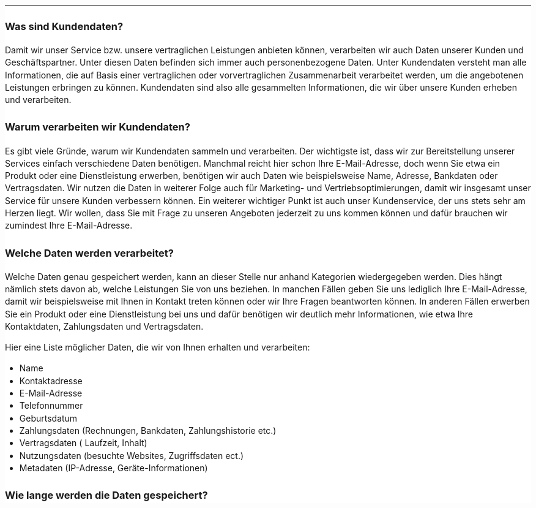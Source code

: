   -----------------------------------------------------------------------

### Was sind Kundendaten?

Damit wir unser Service bzw. unsere vertraglichen Leistungen anbieten
können, verarbeiten wir auch Daten unserer Kunden und Geschäftspartner.
Unter diesen Daten befinden sich immer auch personenbezogene Daten.
Unter Kundendaten versteht man alle Informationen, die auf Basis einer
vertraglichen oder vorvertraglichen Zusammenarbeit verarbeitet werden,
um die angebotenen Leistungen erbringen zu können. Kundendaten sind also
alle gesammelten Informationen, die wir über unsere Kunden erheben und
verarbeiten.

### Warum verarbeiten wir Kundendaten?

Es gibt viele Gründe, warum wir Kundendaten sammeln und verarbeiten. Der
wichtigste ist, dass wir zur Bereitstellung unserer Services einfach
verschiedene Daten benötigen. Manchmal reicht hier schon Ihre
E-Mail-Adresse, doch wenn Sie etwa ein Produkt oder eine Dienstleistung
erwerben, benötigen wir auch Daten wie beispielsweise Name, Adresse,
Bankdaten oder Vertragsdaten. Wir nutzen die Daten in weiterer Folge
auch für Marketing- und Vertriebsoptimierungen, damit wir insgesamt
unser Service für unsere Kunden verbessern können. Ein weiterer
wichtiger Punkt ist auch unser Kundenservice, der uns stets sehr am
Herzen liegt. Wir wollen, dass Sie mit Frage zu unseren Angeboten
jederzeit zu uns kommen können und dafür brauchen wir zumindest Ihre
E-Mail-Adresse.

### Welche Daten werden verarbeitet?

Welche Daten genau gespeichert werden, kann an dieser Stelle nur anhand
Kategorien wiedergegeben werden. Dies hängt nämlich stets davon ab,
welche Leistungen Sie von uns beziehen. In manchen Fällen geben Sie uns
lediglich Ihre E-Mail-Adresse, damit wir beispielsweise mit Ihnen in
Kontakt treten können oder wir Ihre Fragen beantworten können. In
anderen Fällen erwerben Sie ein Produkt oder eine Dienstleistung bei uns
und dafür benötigen wir deutlich mehr Informationen, wie etwa Ihre
Kontaktdaten, Zahlungsdaten und Vertragsdaten.

Hier eine Liste möglicher Daten, die wir von Ihnen erhalten und
verarbeiten:

-   Name
-   Kontaktadresse
-   E-Mail-Adresse
-   Telefonnummer
-   Geburtsdatum
-   Zahlungsdaten (Rechnungen, Bankdaten, Zahlungshistorie etc.)
-   Vertragsdaten ( Laufzeit, Inhalt)
-   Nutzungsdaten (besuchte Websites, Zugriffsdaten ect.)
-   Metadaten (IP-Adresse, Geräte-Informationen)

### Wie lange werden die Daten gespeichert?
